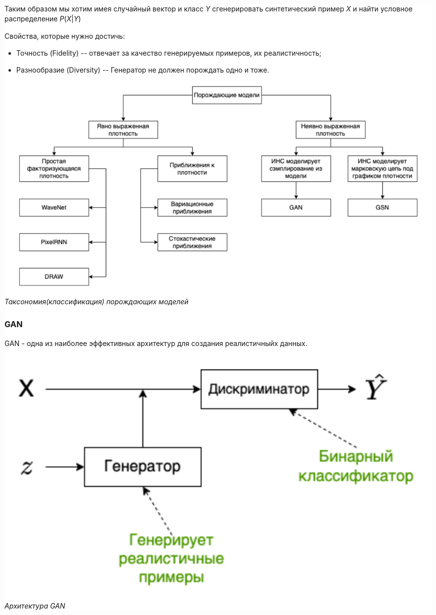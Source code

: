 Таким образом мы хотим имея случайный вектор и класс $Y$ сгенерировать
синтетический пример $X$ и найти условное распределение $P (X | Y)$

Свойства, которые нужно достичь:

-   Точность (Fidelity) -- отвечает за качество генерируемых примеров,
    их реалистичность;

-   Разнообразие (Diversity) -- Генератор не должен порождать одно и
    тоже.

![](images/3_8_gen_models_classification.png)*Таксономия(классификация) порождающих моделей*

### GAN

GAN - одна из наиболее эффективных архитектур для создания реалистичныйх
данных.

![](images/3_8_gan_arc.png)*Архитектура GAN*
